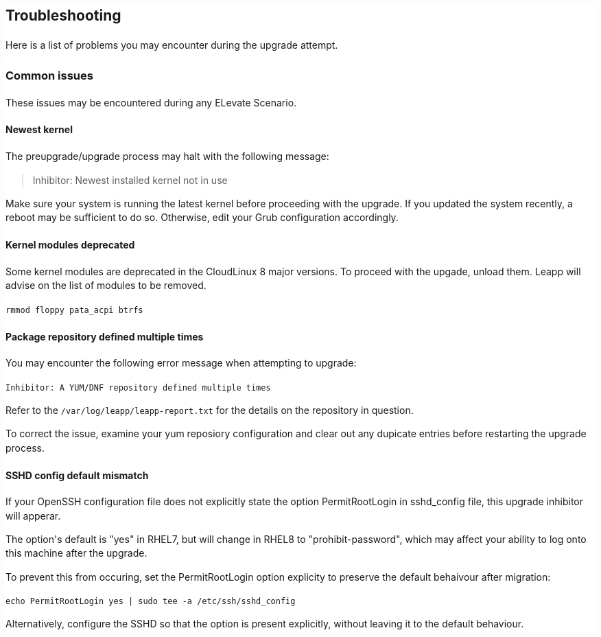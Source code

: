 
## Troubleshooting

Here is a list of problems you may encounter during the upgrade attempt.

### Common issues

These issues may be encountered during any ELevate Scenario.

#### Newest kernel

The preupgrade/upgrade process may halt with the following message:
> Inhibitor: Newest installed kernel not in use

Make sure your system is running the latest kernel before proceeding with the upgrade. If you updated the system recently, a reboot may be sufficient to do so. Otherwise, edit your Grub configuration accordingly.


#### Kernel modules deprecated

Some kernel modules are deprecated in the CloudLinux 8 major versions. To proceed with the upgade, unload them.
Leapp will advise on the list of modules to be removed.

```
rmmod floppy pata_acpi btrfs
```


#### Package repository defined multiple times

You may encounter the following error message when attempting to upgrade:

```
Inhibitor: A YUM/DNF repository defined multiple times
```

Refer to the `/var/log/leapp/leapp-report.txt` for the details on the repository in question.

To correct the issue, examine your yum reposiory configuration and clear out any dupicate entries before restarting the upgrade process.


#### SSHD config default mismatch

If your OpenSSH configuration file does not explicitly state the option PermitRootLogin in sshd_config file, this upgrade inhibitor will apperar.

The option's default is "yes" in RHEL7, but will change in RHEL8 to "prohibit-password", which may affect your ability to log onto this machine after the upgrade.

To prevent this from occuring, set the PermitRootLogin option explicity to preserve the default behaivour after migration:

```
echo PermitRootLogin yes | sudo tee -a /etc/ssh/sshd_config
```

Alternatively, configure the SSHD so that the option is present explicitly, without leaving it to the default behaviour.
